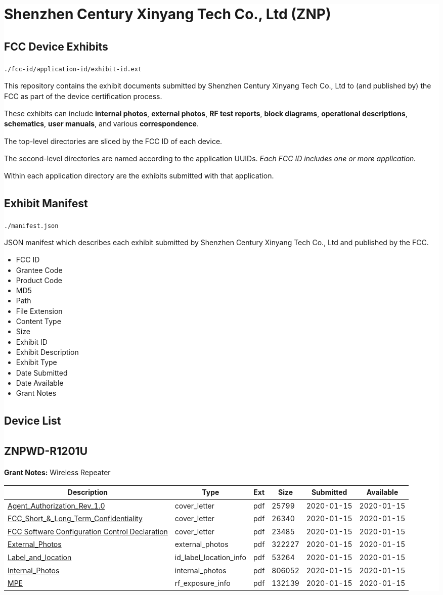 # Shenzhen Century Xinyang Tech Co., Ltd (ZNP)
## FCC Device Exhibits

```
./fcc-id/application-id/exhibit-id.ext
```

This repository contains the exhibit documents submitted by Shenzhen Century Xinyang Tech Co., Ltd to (and published by) the FCC as part of the device certification process.

These exhibits can include **internal photos**, **external photos**, **RF test reports**, **block diagrams**, **operational descriptions**, **schematics**, **user manuals**, and various **correspondence**.

The top-level directories are sliced by the FCC ID of each device.

The second-level directories are named according to the application UUIDs. *Each FCC ID includes one or more application.*

Within each application directory are the exhibits submitted with that application. 

## Exhibit Manifest

```
./manifest.json
```

JSON manifest which describes each exhibit submitted by Shenzhen Century Xinyang Tech Co., Ltd and published by the FCC.

- FCC ID
- Grantee Code
- Product Code
- MD5
- Path
- File Extension
- Content Type
- Size
- Exhibit ID
- Exhibit Description
- Exhibit Type
- Date Submitted
- Date Available
- Grant Notes

## Device List
## ZNPWD-R1201U
**Grant Notes:** Wireless Repeater

| Description | Type | Ext | Size | Submitted | Available |
| ----------- | ---- | --- | ---- | --------- | --------- |
| [Agent_Authorization_Rev_1.0](ZNPWD-R1201U/c94a41d2e6169a710701fea0288aeb08/4592436.pdf) | cover_letter | pdf | 25799 | 2020-01-15 | 2020-01-15 |
| [FCC_Short_&_Long_Term_Confidentiality](ZNPWD-R1201U/c94a41d2e6169a710701fea0288aeb08/4592441.pdf) | cover_letter | pdf | 26340 | 2020-01-15 | 2020-01-15 |
| [FCC Software Configuration Control Declaration](ZNPWD-R1201U/c94a41d2e6169a710701fea0288aeb08/4592442.pdf) | cover_letter | pdf | 23485 | 2020-01-15 | 2020-01-15 |
| [External_Photos](ZNPWD-R1201U/c94a41d2e6169a710701fea0288aeb08/4592420.pdf) | external_photos | pdf | 322227 | 2020-01-15 | 2020-01-15 |
| [Label_and_location](ZNPWD-R1201U/c94a41d2e6169a710701fea0288aeb08/4592445.pdf) | id_label_location_info | pdf | 53264 | 2020-01-15 | 2020-01-15 |
| [Internal_Photos](ZNPWD-R1201U/c94a41d2e6169a710701fea0288aeb08/4592423.pdf) | internal_photos | pdf | 806052 | 2020-01-15 | 2020-01-15 |
| [MPE](ZNPWD-R1201U/c94a41d2e6169a710701fea0288aeb08/4592455.pdf) | rf_exposure_info | pdf | 132139 | 2020-01-15 | 2020-01-15 |